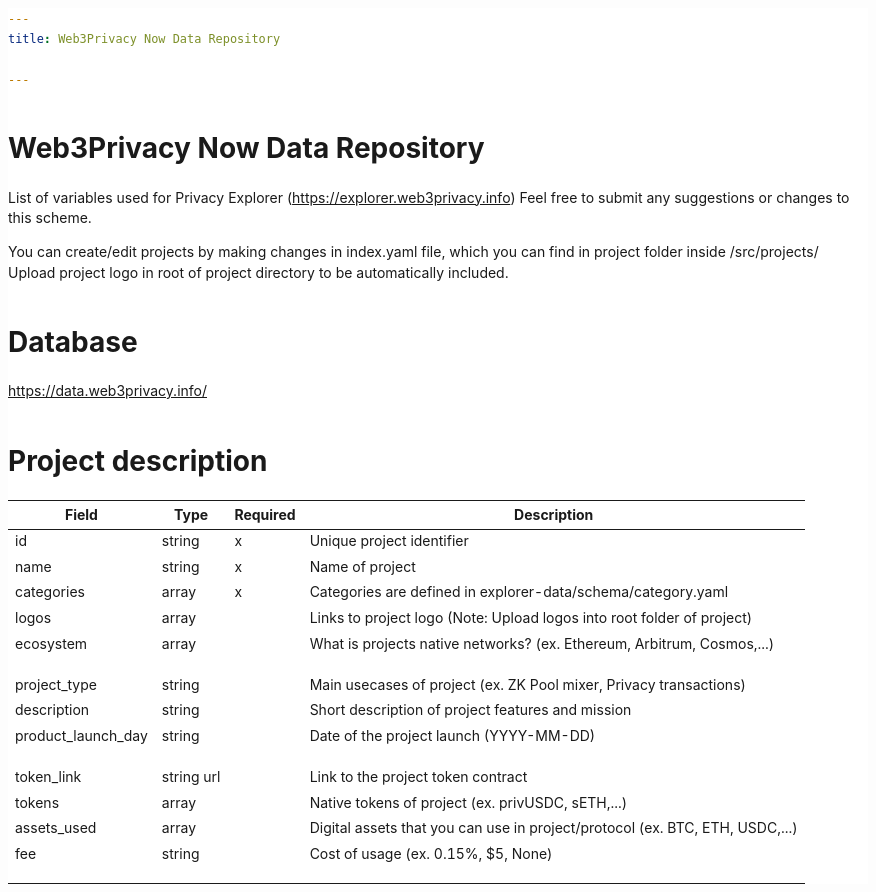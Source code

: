 ```yaml
---
title: Web3Privacy Now Data Repository

---
```



# Web3Privacy Now Data Repository

List of variables used for Privacy Explorer (https://explorer.web3privacy.info)
Feel free to submit any suggestions or changes to this scheme.

You can create/edit projects by making changes in index.yaml file, which you can find in project folder inside /src/projects/
Upload project logo in root of project directory to be automatically included.


# Database

https://data.web3privacy.info/

# Project description


| Field                  | Type                  | Required | Description |
|------------------------|-----------------------|----------|-------------|
| id                     | string                | x        | Unique project identifier            |
| name                   | string                | x        | Name of project |
| categories             | array                 | x        | Categories are defined in explorer-data/schema/category.yaml |
| logos                  | array                 |          | Links to project logo (Note: Upload logos into root folder of project) |
| ecosystem              | array               |          | What is projects native networks? (ex. Ethereum, Arbitrum, Cosmos,...) |
|                        |                       |          |              |
|                        |                       |          |              |
|                        |                       |          |              |
| project_type           | string                |          | Main usecases of project (ex. ZK Pool mixer, Privacy transactions) |
| description            | string                |          | Short description of project features and mission |
| product_launch_day     | string                |          | Date of the project launch (YYYY-MM-DD)|
|                        |                       |          |              |
|                        |                       |          |              |
|                        |                       |          |              |
| token_link             | string url            |          | Link to the project token contract |
| tokens                 | array                 |          | Native tokens of project (ex. privUSDC, sETH,...) |
| assets_used            | array                 |          | Digital assets that you can use in project/protocol (ex. BTC, ETH, USDC,...)|
| fee                    | string                |          | Cost of usage (ex. 0.15%, $5, None) |
|                        |                       |          |              |
|                        |                       |          |              |
|                        |                       |          |              |